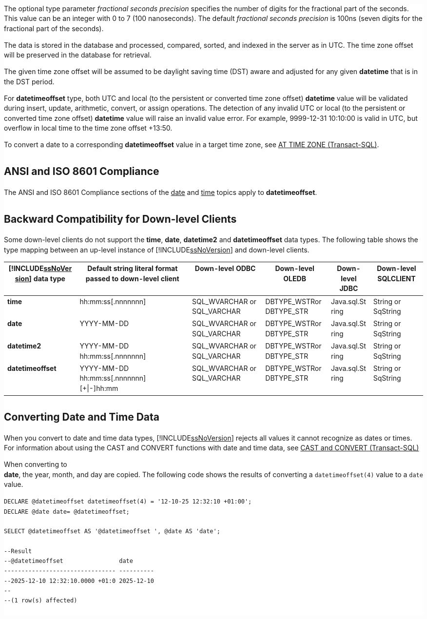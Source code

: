  The optional type parameter *fractional seconds precision* specifies the number of digits for the fractional part of the seconds. This value can be an integer with 0 to 7 (100 nanoseconds). The default *fractional seconds precision* is 100ns (seven digits for the fractional part of the seconds).  
  
 The data is stored in the database and processed, compared, sorted, and indexed in the server as in UTC. The time zone offset will be preserved in the database for retrieval.  
  
 The given time zone offset will be assumed to be daylight saving time (DST) aware and adjusted for any given **datetime** that is in the DST period.  
  
 For **datetimeoffset** type, both UTC and local (to the persistent or converted time zone offset) **datetime** value will be validated during insert, update, arithmetic, convert, or assign operations. The detection of any invalid UTC or local (to the persistent or converted time zone offset) **datetime** value will raise an invalid value error. For example, 9999-12-31 10:10:00 is valid in UTC, but overflow in local time to the time zone offset +13:50.  
  
 To convert a date to a corresponding **datetimeoffset** value in a target time zone, see [AT TIME ZONE &#40;Transact-SQL&#41;](../../t-sql/queries/at-time-zone-transact-sql.md).  
  
## ANSI and ISO 8601 Compliance  
 The ANSI and ISO 8601 Compliance sections of the [date](../../t-sql/data-types/date-transact-sql.md) and [time](../../t-sql/data-types/time-transact-sql.md) topics apply to **datetimeoffset**.  
  
##  <a name="BackwardCompatibilityforDownlevelClients"></a> Backward Compatibility for Down-level Clients  
 Some down-level clients do not support the **time**, **date**, **datetime2** and **datetimeoffset** data types. The following table shows the type mapping between an up-level instance of [!INCLUDE[ssNoVersion](../../a9notintoc/includes/ssnoversion-md.md)] and down-level clients.  
  
|[!INCLUDE[ssNoVersion](../../a9notintoc/includes/ssnoversion-md.md)] data type|Default string literal format passed to down-level client|Down-level ODBC|Down-level OLEDB|Down-level JDBC|Down-level SQLCLIENT|  
|-----------------------------------------|----------------------------------------------------------------|----------------------|-----------------------|----------------------|---------------------------|  
|**time**|hh:mm:ss[.nnnnnnn]|SQL_WVARCHAR or SQL_VARCHAR|DBTYPE_WSTRor DBTYPE_STR|Java.sql.String|String or SqString|  
|**date**|YYYY-MM-DD|SQL_WVARCHAR or SQL_VARCHAR|DBTYPE_WSTRor DBTYPE_STR|Java.sql.String|String or SqString|  
|**datetime2**|YYYY-MM-DD hh:mm:ss[.nnnnnnn]|SQL_WVARCHAR or SQL_VARCHAR|DBTYPE_WSTRor DBTYPE_STR|Java.sql.String|String or SqString|  
|**datetimeoffset**|YYYY-MM-DD hh:mm:ss[.nnnnnnn] [+&#124;-]hh:mm|SQL_WVARCHAR or SQL_VARCHAR|DBTYPE_WSTRor DBTYPE_STR|Java.sql.String|String or SqString|  
  
## Converting Date and Time Data  
 When you convert to date and time data types, [!INCLUDE[ssNoVersion](../../a9notintoc/includes/ssnoversion-md.md)] rejects all values it cannot recognize as dates or times. For information about using the CAST and CONVERT functions with date and time data, see [CAST and CONVERT &#40;Transact-SQL&#41;](../../t-sql/functions/cast-and-convert-transact-sql.md)  
  
 When converting to  
                **date**, the year, month, and day are copied. The following code shows the results of converting a `datetimeoffset(4)` value to a `date` value.  
  
```  
DECLARE @datetimeoffset datetimeoffset(4) = '12-10-25 12:32:10 +01:00';  
DECLARE @date date= @datetimeoffset;  
  
SELECT @datetimeoffset AS '@datetimeoffset ', @date AS 'date';  
  
--Result  
--@datetimeoffset                date  
-------------------------------- ----------  
--2025-12-10 12:32:10.0000 +01:0 2025-12-10  
--  
--(1 row(s) affected)  
  
```  
  